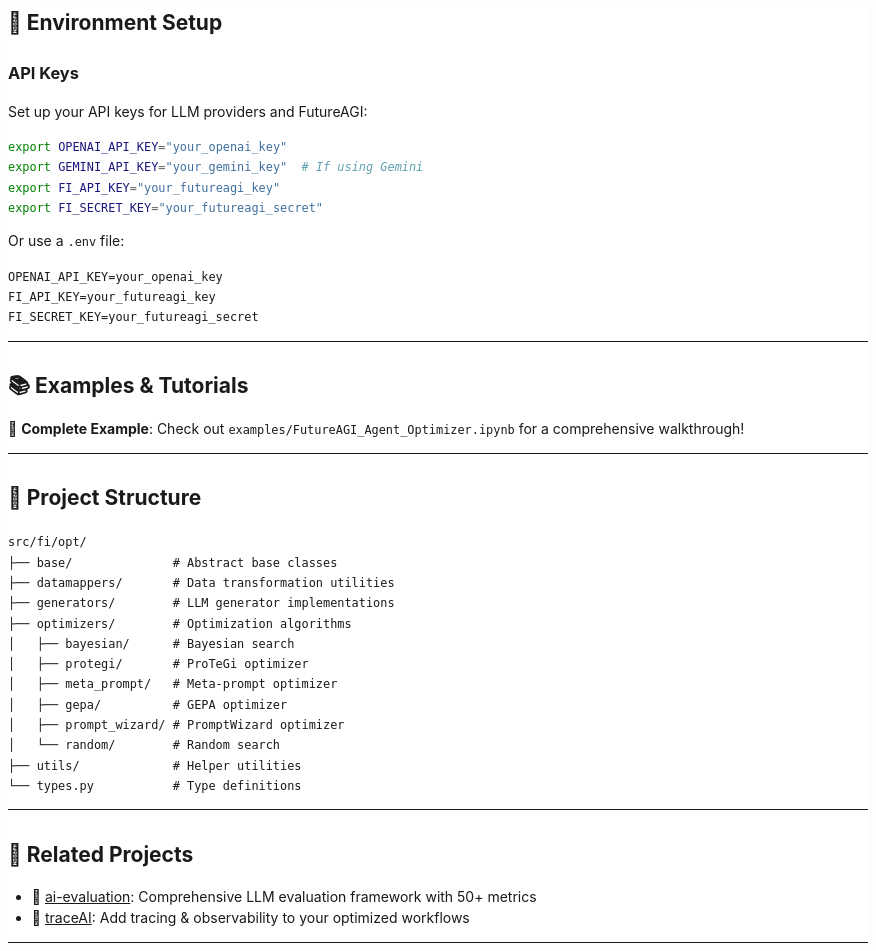 ## 🔑 Environment Setup

### API Keys

Set up your API keys for LLM providers and FutureAGI:

```bash
export OPENAI_API_KEY="your_openai_key"
export GEMINI_API_KEY="your_gemini_key"  # If using Gemini
export FI_API_KEY="your_futureagi_key"
export FI_SECRET_KEY="your_futureagi_secret"
```

Or use a `.env` file:

```
OPENAI_API_KEY=your_openai_key
FI_API_KEY=your_futureagi_key
FI_SECRET_KEY=your_futureagi_secret
```

---

## 📚 Examples & Tutorials

🎯 **Complete Example**: Check out `examples/FutureAGI_Agent_Optimizer.ipynb` for a comprehensive walkthrough!

---

## 📁 Project Structure

```
src/fi/opt/
├── base/              # Abstract base classes
├── datamappers/       # Data transformation utilities
├── generators/        # LLM generator implementations
├── optimizers/        # Optimization algorithms
│   ├── bayesian/      # Bayesian search
│   ├── protegi/       # ProTeGi optimizer
│   ├── meta_prompt/   # Meta-prompt optimizer
│   ├── gepa/          # GEPA optimizer
│   ├── prompt_wizard/ # PromptWizard optimizer
│   └── random/        # Random search
├── utils/             # Helper utilities
└── types.py           # Type definitions
```

---

## 🔌 Related Projects

- 🧪 [ai-evaluation](https://github.com/future-agi/ai-evaluation): Comprehensive LLM evaluation framework with 50+ metrics
- 🚦 [traceAI](https://github.com/future-agi/traceAI): Add tracing & observability to your optimized workflows

---